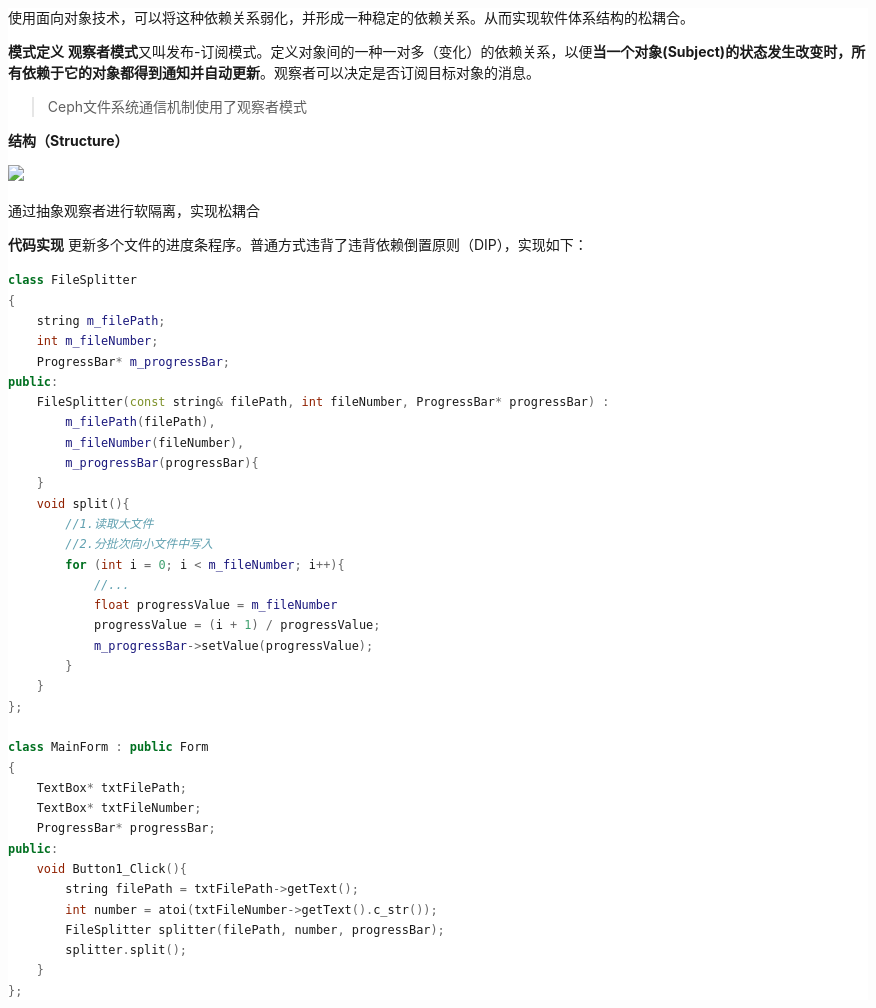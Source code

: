 使用面向对象技术，可以将这种依赖关系弱化，并形成一种稳定的依赖关系。从而实现软件体系结构的松耦合。

**模式定义**
**观察者模式**又叫发布-订阅模式。定义对象间的一种一对多（变化）的依赖关系，以便**当一个对象(Subject)的状态发生改变时，所有依赖于它的对象都得到通知并自动更新**。观察者可以决定是否订阅目标对象的消息。
> Ceph文件系统通信机制使用了观察者模式

**结构（Structure）**

![](https://images--hosting.oss-cn-chengdu.aliyuncs.com/design_pattern/observer_model.png)

通过抽象观察者进行软隔离，实现松耦合

**代码实现**
更新多个文件的进度条程序。普通方式违背了违背依赖倒置原则（DIP），实现如下：
```cpp
class FileSplitter
{
    string m_filePath;
    int m_fileNumber;
    ProgressBar* m_progressBar;
public:
    FileSplitter(const string& filePath, int fileNumber, ProgressBar* progressBar) :
        m_filePath(filePath), 
        m_fileNumber(fileNumber),
        m_progressBar(progressBar){
    }
    void split(){
        //1.读取大文件  
        //2.分批次向小文件中写入
        for (int i = 0; i < m_fileNumber; i++){
            //...
            float progressValue = m_fileNumber
            progressValue = (i + 1) / progressValue;
            m_progressBar->setValue(progressValue);
        }
    }
};

class MainForm : public Form
{
    TextBox* txtFilePath;
    TextBox* txtFileNumber;
    ProgressBar* progressBar;
public:
    void Button1_Click(){
        string filePath = txtFilePath->getText();
        int number = atoi(txtFileNumber->getText().c_str());
        FileSplitter splitter(filePath, number, progressBar);
        splitter.split();
    }
};
```
